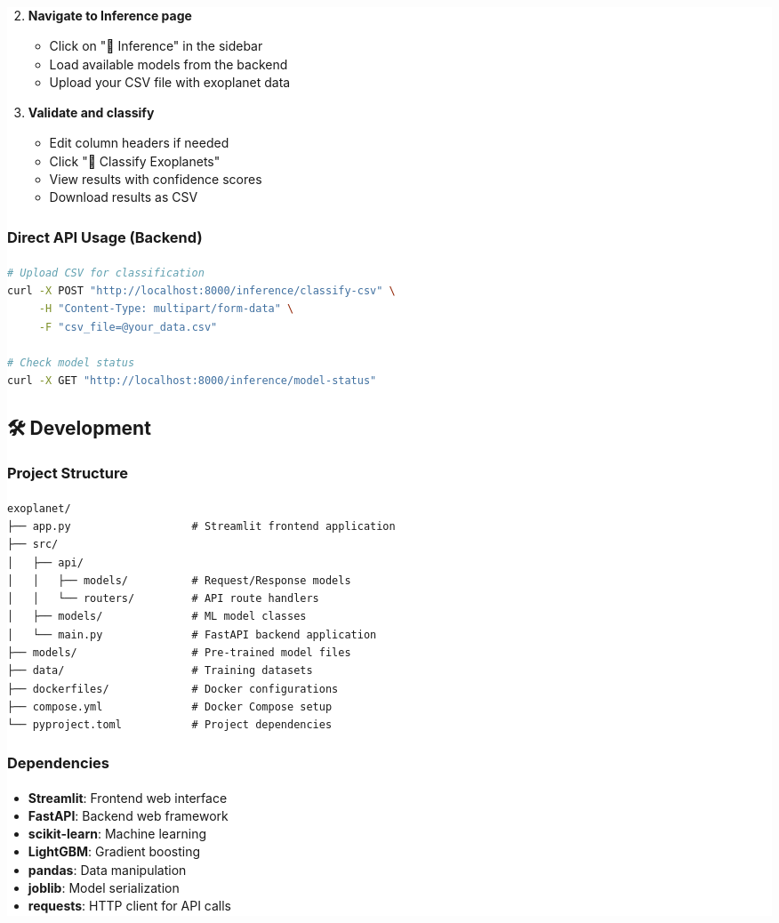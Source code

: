 2. **Navigate to Inference page**
   - Click on "🔮 Inference" in the sidebar
   - Load available models from the backend
   - Upload your CSV file with exoplanet data

3. **Validate and classify**
   - Edit column headers if needed
   - Click "🚀 Classify Exoplanets"
   - View results with confidence scores
   - Download results as CSV

### Direct API Usage (Backend)

```bash
# Upload CSV for classification
curl -X POST "http://localhost:8000/inference/classify-csv" \
     -H "Content-Type: multipart/form-data" \
     -F "csv_file=@your_data.csv"

# Check model status
curl -X GET "http://localhost:8000/inference/model-status"
```

## 🛠️ Development

### Project Structure
```
exoplanet/
├── app.py                   # Streamlit frontend application
├── src/
│   ├── api/
│   │   ├── models/          # Request/Response models
│   │   └── routers/         # API route handlers
│   ├── models/              # ML model classes
│   └── main.py              # FastAPI backend application
├── models/                  # Pre-trained model files
├── data/                    # Training datasets
├── dockerfiles/             # Docker configurations
├── compose.yml              # Docker Compose setup
└── pyproject.toml           # Project dependencies
```

### Dependencies

- **Streamlit**: Frontend web interface
- **FastAPI**: Backend web framework
- **scikit-learn**: Machine learning
- **LightGBM**: Gradient boosting
- **pandas**: Data manipulation
- **joblib**: Model serialization
- **requests**: HTTP client for API calls
